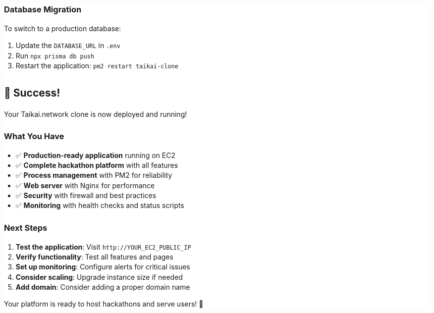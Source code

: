 ### Database Migration
To switch to a production database:
1. Update the `DATABASE_URL` in `.env`
2. Run `npx prisma db push`
3. Restart the application: `pm2 restart taikai-clone`

## 🎉 Success!

Your Taikai.network clone is now deployed and running! 

### What You Have
- ✅ **Production-ready application** running on EC2
- ✅ **Complete hackathon platform** with all features
- ✅ **Process management** with PM2 for reliability
- ✅ **Web server** with Nginx for performance
- ✅ **Security** with firewall and best practices
- ✅ **Monitoring** with health checks and status scripts

### Next Steps
1. **Test the application**: Visit `http://YOUR_EC2_PUBLIC_IP`
2. **Verify functionality**: Test all features and pages
3. **Set up monitoring**: Configure alerts for critical issues
4. **Consider scaling**: Upgrade instance size if needed
5. **Add domain**: Consider adding a proper domain name

Your platform is ready to host hackathons and serve users! 🚀
